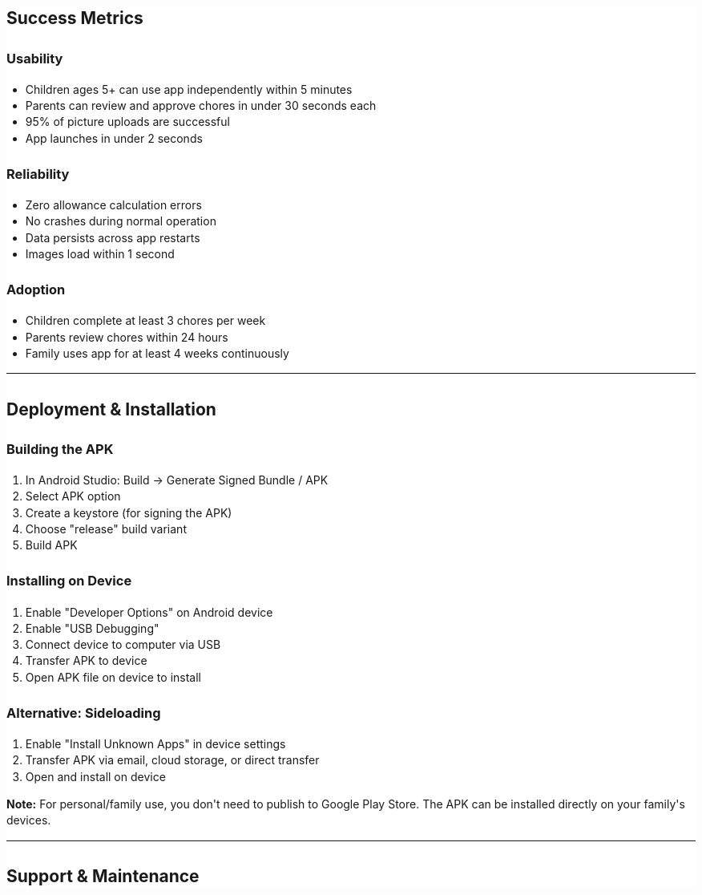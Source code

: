 
## Success Metrics

### Usability
- Children ages 5+ can use app independently within 5 minutes
- Parents can review and approve chores in under 30 seconds each
- 95% of picture uploads are successful
- App launches in under 2 seconds

### Reliability
- Zero allowance calculation errors
- No crashes during normal operation
- Data persists across app restarts
- Images load within 1 second

### Adoption
- Children complete at least 3 chores per week
- Parents review chores within 24 hours
- Family uses app for at least 4 weeks continuously

---

## Deployment & Installation

### Building the APK
1. In Android Studio: Build → Generate Signed Bundle / APK
2. Select APK option
3. Create a keystore (for signing the APK)
4. Choose "release" build variant
5. Build APK

### Installing on Device
1. Enable "Developer Options" on Android device
2. Enable "USB Debugging"
3. Connect device to computer via USB
4. Transfer APK to device
5. Open APK file on device to install

### Alternative: Sideloading
1. Enable "Install Unknown Apps" in device settings
2. Transfer APK via email, cloud storage, or direct transfer
3. Open and install on device

**Note:** For personal/family use, you don't need to publish to Google Play Store. The APK can be installed directly on your family's devices.

---

## Support & Maintenance
